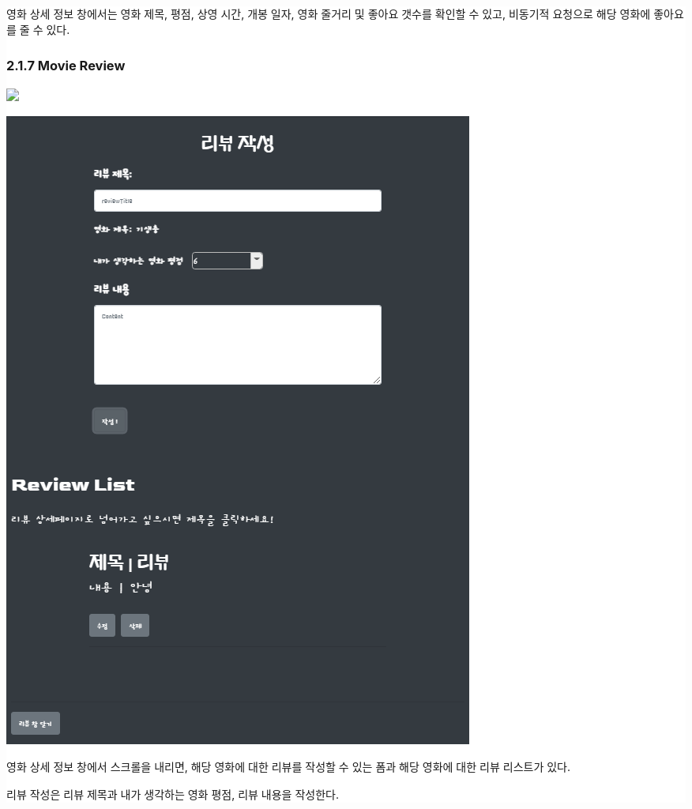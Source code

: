 영화 상세 정보 창에서는 영화 제목, 평점, 상영 시간, 개봉 일자, 영화 줄거리 및 좋아요 갯수를 확인할 수 있고, 비동기적 요청으로 해당 영화에 좋아요를 줄 수 있다.



### 2.1.7 Movie Review

![](README.assets/moviereview-1606380903442.gif)

![](README.assets/moviereview-1606380903442.PNG)

영화 상세 정보 창에서 스크롤을 내리면, 해당 영화에 대한 리뷰를 작성할 수 있는 폼과 해당 영화에 대한 리뷰 리스트가 있다.

리뷰 작성은 리뷰 제목과 내가 생각하는 영화 평점, 리뷰 내용을 작성한다.
